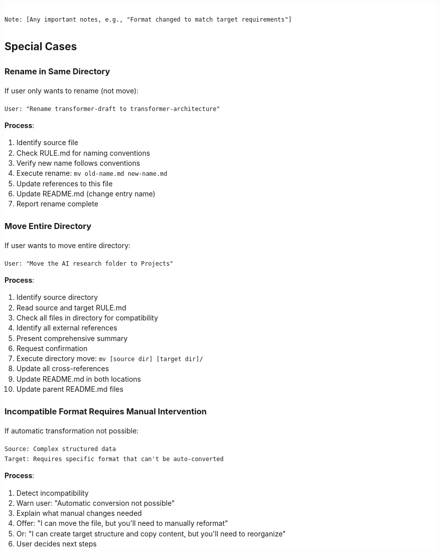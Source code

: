 ```

Note: [Any important notes, e.g., "Format changed to match target requirements"]
```

## Special Cases

### Rename in Same Directory

If user only wants to rename (not move):
```
User: "Rename transformer-draft to transformer-architecture"
```

**Process**:
1. Identify source file
2. Check RULE.md for naming conventions
3. Verify new name follows conventions
4. Execute rename: `mv old-name.md new-name.md`
5. Update references to this file
6. Update README.md (change entry name)
7. Report rename complete

### Move Entire Directory

If user wants to move entire directory:
```
User: "Move the AI research folder to Projects"
```

**Process**:
1. Identify source directory
2. Read source and target RULE.md
3. Check all files in directory for compatibility
4. Identify all external references
5. Present comprehensive summary
6. Request confirmation
7. Execute directory move: `mv [source dir] [target dir]/`
8. Update all cross-references
9. Update README.md in both locations
10. Update parent README.md files

### Incompatible Format Requires Manual Intervention

If automatic transformation not possible:
```
Source: Complex structured data
Target: Requires specific format that can't be auto-converted
```

**Process**:
1. Detect incompatibility
2. Warn user: "Automatic conversion not possible"
3. Explain what manual changes needed
4. Offer: "I can move the file, but you'll need to manually reformat"
5. Or: "I can create target structure and copy content, but you'll need to reorganize"
6. User decides next steps

